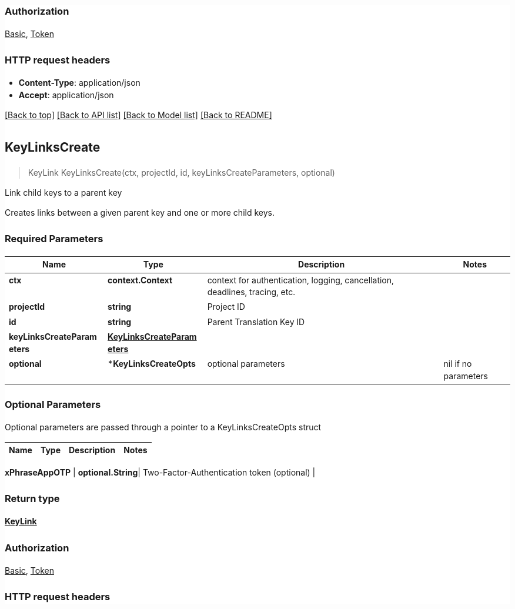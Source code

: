 ### Authorization

[Basic](../README.md#Basic), [Token](../README.md#Token)

### HTTP request headers

- **Content-Type**: application/json
- **Accept**: application/json

[[Back to top]](#) [[Back to API list]](../README.md#documentation-for-api-endpoints)
[[Back to Model list]](../README.md#documentation-for-models)
[[Back to README]](../README.md)


## KeyLinksCreate

> KeyLink KeyLinksCreate(ctx, projectId, id, keyLinksCreateParameters, optional)

Link child keys to a parent key

Creates links between a given parent key and one or more child keys.

### Required Parameters


Name | Type | Description  | Notes
------------- | ------------- | ------------- | -------------
**ctx** | **context.Context** | context for authentication, logging, cancellation, deadlines, tracing, etc.
**projectId** | **string**| Project ID | 
**id** | **string**| Parent Translation Key ID | 
**keyLinksCreateParameters** | [**KeyLinksCreateParameters**](KeyLinksCreateParameters.md)|  | 
 **optional** | ***KeyLinksCreateOpts** | optional parameters | nil if no parameters

### Optional Parameters

Optional parameters are passed through a pointer to a KeyLinksCreateOpts struct


Name | Type | Description  | Notes
------------- | ------------- | ------------- | -------------



 **xPhraseAppOTP** | **optional.String**| Two-Factor-Authentication token (optional) | 

### Return type

[**KeyLink**](KeyLink.md)

### Authorization

[Basic](../README.md#Basic), [Token](../README.md#Token)

### HTTP request headers
